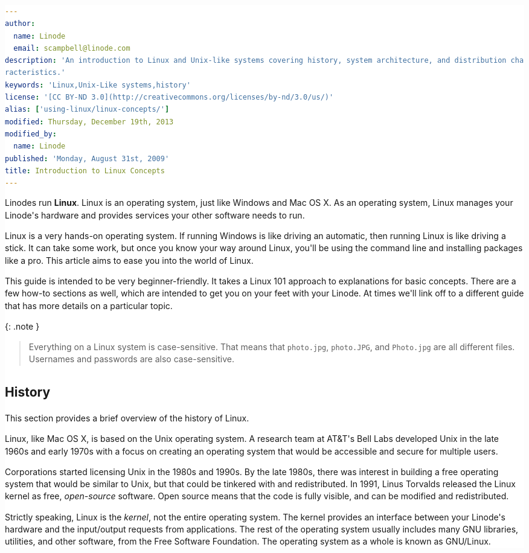 ```yaml
---
author:
  name: Linode
  email: scampbell@linode.com
description: 'An introduction to Linux and Unix-like systems covering history, system architecture, and distribution characteristics.'
keywords: 'Linux,Unix-Like systems,history'
license: '[CC BY-ND 3.0](http://creativecommons.org/licenses/by-nd/3.0/us/)'
alias: ['using-linux/linux-concepts/']
modified: Thursday, December 19th, 2013
modified_by:
  name: Linode
published: 'Monday, August 31st, 2009'
title: Introduction to Linux Concepts
---
```


Linodes run **Linux**. Linux is an operating system, just like Windows and Mac OS X. As an operating system, Linux manages your Linode's hardware and provides services your other software needs to run.

Linux is a very hands-on operating system. If running Windows is like driving an automatic, then running Linux is like driving a stick. It can take some work, but once you know your way around Linux, you'll be using the command line and installing packages like a pro. This article aims to ease you into the world of Linux.

This guide is intended to be very beginner-friendly. It takes a Linux 101 approach to explanations for basic concepts. There are a few how-to sections as well, which are intended to get you on your feet with your Linode. At times we'll link off to a different guide that has more details on a particular topic.

 {: .note }
>
> Everything on a Linux system is case-sensitive. That means that `photo.jpg`, `photo.JPG`, and `Photo.jpg` are all different files. Usernames and passwords are also case-sensitive.

History
-------

This section provides a brief overview of the history of Linux.

Linux, like Mac OS X, is based on the Unix operating system. A research team at AT&T's Bell Labs developed Unix in the late 1960s and early 1970s with a focus on creating an operating system that would be accessible and secure for multiple users.

Corporations started licensing Unix in the 1980s and 1990s. By the late 1980s, there was interest in building a free operating system that would be similar to Unix, but that could be tinkered with and redistributed. In 1991, Linus Torvalds released the Linux kernel as free, *open-source* software. Open source means that the code is fully visible, and can be modified and redistributed.

Strictly speaking, Linux is the *kernel*, not the entire operating system. The kernel provides an interface between your Linode's hardware and the input/output requests from applications. The rest of the operating system usually includes many GNU libraries, utilities, and other software, from the Free Software Foundation. The operating system as a whole is known as GNU/Linux.

